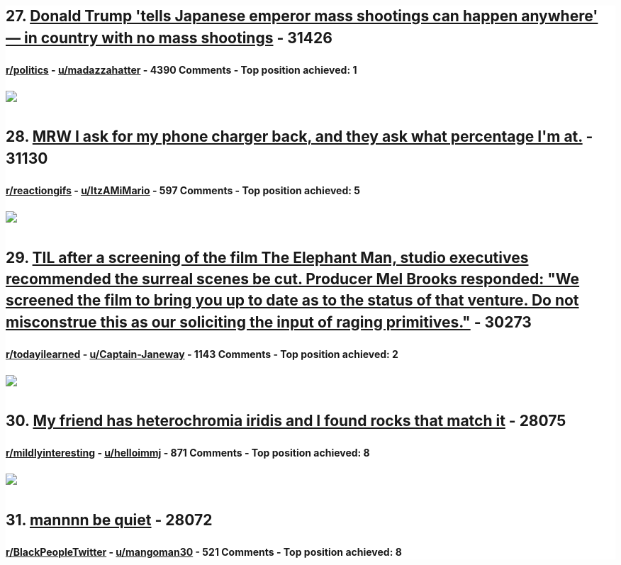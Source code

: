 ## 27. [Donald Trump 'tells Japanese emperor mass shootings can happen anywhere' — in country with no mass shootings](http://reddit.com/r/politics/comments/7bcc3h/donald_trump_tells_japanese_emperor_mass/) - 31426
#### [r/politics](http://reddit.com/r/politics) - [u/madazzahatter](http://reddit.com/u/madazzahatter) - 4390 Comments - Top position achieved: 1

<a href="http://www.independent.co.uk/news/world/asia/donald-trump-japan-emperor-akihito-texas-mass-shooting-visit-shinzo-abe-sutherland-springs-a8041391.html"><img src="https://b.thumbs.redditmedia.com/-AhOup0nZAY11o5D5NBMnTNR6KIpJ0yr6Oc_Oq0SWgY.jpg"></img></a>

## 28. [MRW I ask for my phone charger back, and they ask what percentage I'm at.](http://reddit.com/r/reactiongifs/comments/7bf9vl/mrw_i_ask_for_my_phone_charger_back_and_they_ask/) - 31130
#### [r/reactiongifs](http://reddit.com/r/reactiongifs) - [u/ItzAMiMario](http://reddit.com/u/ItzAMiMario) - 597 Comments - Top position achieved: 5

<a href="https://i.imgur.com/u7fQmpw.jpg"><img src="https://a.thumbs.redditmedia.com/1tN1H8oD1toTE_aFU8717rgNgLHPM2-lEIFibNfCYy8.jpg"></img></a>

## 29. [TIL after a screening of the film The Elephant Man, studio executives recommended the surreal scenes be cut. Producer Mel Brooks responded: "We screened the film to bring you up to date as to the status of that venture. Do not misconstrue this as our soliciting the input of raging primitives."](http://reddit.com/r/todayilearned/comments/7banj6/til_after_a_screening_of_the_film_the_elephant/) - 30273
#### [r/todayilearned](http://reddit.com/r/todayilearned) - [u/Captain-Janeway](http://reddit.com/u/Captain-Janeway) - 1143 Comments - Top position achieved: 2

<a href="http://www.tcm.com/this-month/article/29864%7C0/The-Elephant-Man.html"><img src="https://b.thumbs.redditmedia.com/s80mZ6trl3emhH5JZkiGrXRrOYoeTSzU4srSjwIbJ6A.jpg"></img></a>

## 30. [My friend has heterochromia iridis and I found rocks that match it](http://reddit.com/r/mildlyinteresting/comments/7ba21e/my_friend_has_heterochromia_iridis_and_i_found/) - 28075
#### [r/mildlyinteresting](http://reddit.com/r/mildlyinteresting) - [u/helloimmj](http://reddit.com/u/helloimmj) - 871 Comments - Top position achieved: 8

<a href="https://i.redd.it/gifsp4feogwz.jpg"><img src="https://b.thumbs.redditmedia.com/nkEIbUz5J1ZM6KnCHAmZn4dmo9jOYmfua_Onsa5rEjg.jpg"></img></a>

## 31. [mannnn be quiet](http://reddit.com/r/BlackPeopleTwitter/comments/7bcu17/mannnn_be_quiet/) - 28072
#### [r/BlackPeopleTwitter](http://reddit.com/r/BlackPeopleTwitter) - [u/mangoman30](http://reddit.com/u/mangoman30) - 521 Comments - Top position achieved: 8
